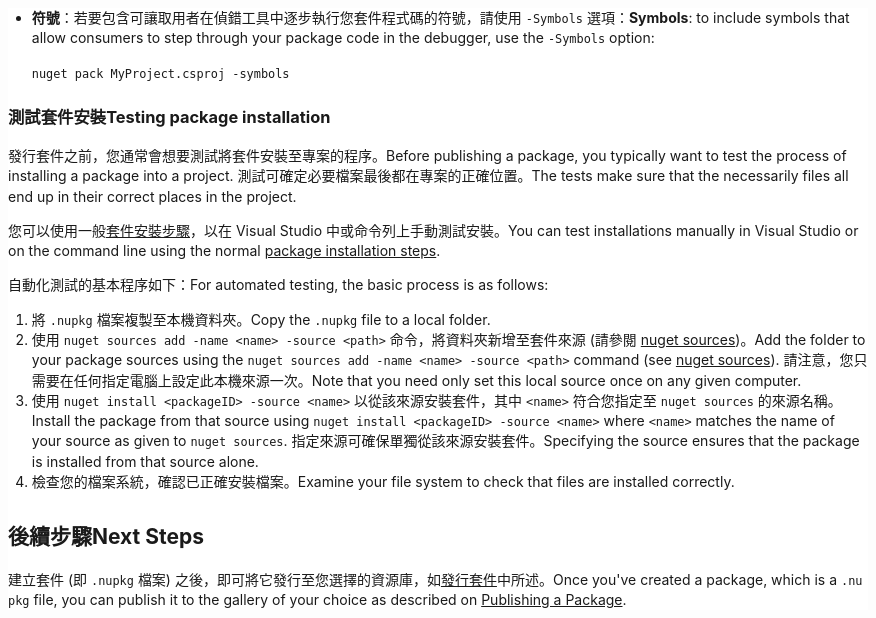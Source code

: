 - <span data-ttu-id="f4b06-324">**符號**：若要包含可讓取用者在偵錯工具中逐步執行您套件程式碼的符號，請使用 `-Symbols` 選項：</span><span class="sxs-lookup"><span data-stu-id="f4b06-324">**Symbols**: to include symbols that allow consumers to step through your package code in the debugger, use the `-Symbols` option:</span></span>

    ```cli
    nuget pack MyProject.csproj -symbols
    ```

### <a name="testing-package-installation"></a><span data-ttu-id="f4b06-325">測試套件安裝</span><span class="sxs-lookup"><span data-stu-id="f4b06-325">Testing package installation</span></span>

<span data-ttu-id="f4b06-326">發行套件之前，您通常會想要測試將套件安裝至專案的程序。</span><span class="sxs-lookup"><span data-stu-id="f4b06-326">Before publishing a package, you typically want to test the process of installing a package into a project.</span></span> <span data-ttu-id="f4b06-327">測試可確定必要檔案最後都在專案的正確位置。</span><span class="sxs-lookup"><span data-stu-id="f4b06-327">The tests make sure that the necessarily files all end up in their correct places in the project.</span></span>

<span data-ttu-id="f4b06-328">您可以使用一般[套件安裝步驟](../consume-packages/ways-to-install-a-package.md)，以在 Visual Studio 中或命令列上手動測試安裝。</span><span class="sxs-lookup"><span data-stu-id="f4b06-328">You can test installations manually in Visual Studio or on the command line using the normal [package installation steps](../consume-packages/ways-to-install-a-package.md).</span></span>

<span data-ttu-id="f4b06-329">自動化測試的基本程序如下：</span><span class="sxs-lookup"><span data-stu-id="f4b06-329">For automated testing, the basic process is as follows:</span></span>

1. <span data-ttu-id="f4b06-330">將 `.nupkg` 檔案複製至本機資料夾。</span><span class="sxs-lookup"><span data-stu-id="f4b06-330">Copy the `.nupkg` file to a local folder.</span></span>
1. <span data-ttu-id="f4b06-331">使用 `nuget sources add -name <name> -source <path>` 命令，將資料夾新增至套件來源 (請參閱 [nuget sources](../tools/cli-ref-sources.md))。</span><span class="sxs-lookup"><span data-stu-id="f4b06-331">Add the folder to your package sources using the `nuget sources add -name <name> -source <path>` command (see [nuget sources](../tools/cli-ref-sources.md)).</span></span> <span data-ttu-id="f4b06-332">請注意，您只需要在任何指定電腦上設定此本機來源一次。</span><span class="sxs-lookup"><span data-stu-id="f4b06-332">Note that you need only set this local source once on any given computer.</span></span>
1. <span data-ttu-id="f4b06-333">使用 `nuget install <packageID> -source <name>` 以從該來源安裝套件，其中 `<name>` 符合您指定至 `nuget sources` 的來源名稱。</span><span class="sxs-lookup"><span data-stu-id="f4b06-333">Install the package from that source using `nuget install <packageID> -source <name>` where `<name>` matches the name of your source as given to `nuget sources`.</span></span> <span data-ttu-id="f4b06-334">指定來源可確保單獨從該來源安裝套件。</span><span class="sxs-lookup"><span data-stu-id="f4b06-334">Specifying the source ensures that the package is installed from that source alone.</span></span>
1. <span data-ttu-id="f4b06-335">檢查您的檔案系統，確認已正確安裝檔案。</span><span class="sxs-lookup"><span data-stu-id="f4b06-335">Examine your file system to check that files are installed correctly.</span></span>

## <a name="next-steps"></a><span data-ttu-id="f4b06-336">後續步驟</span><span class="sxs-lookup"><span data-stu-id="f4b06-336">Next Steps</span></span>

<span data-ttu-id="f4b06-337">建立套件 (即 `.nupkg` 檔案) 之後，即可將它發行至您選擇的資源庫，如[發行套件](../create-packages/publish-a-package.md)中所述。</span><span class="sxs-lookup"><span data-stu-id="f4b06-337">Once you've created a package, which is a `.nupkg` file, you can publish it to the gallery of your choice as described on [Publishing a Package](../create-packages/publish-a-package.md).</span></span>
